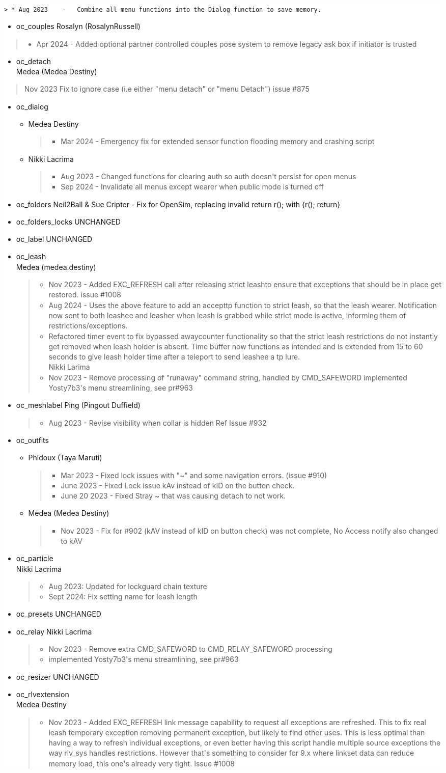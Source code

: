     > * Aug 2023    -   Combine all menu functions into the Dialog function to save memory.   
  
* oc_couples
Rosalyn (RosalynRussell)
> * Apr 2024   -   Added optional partner controlled couples pose system to remove legacy ask box if initiator is trusted   
* oc_detach   
Medea (Medea Destiny)
>  Nov 2023     Fix to ignore case (i.e either "menu detach" or "menu Detach") issue #875  
* oc_dialog   
    * Medea Destiny    
        > * Mar 2024  - Emergency fix for extended sensor function flooding memory and crashing script
    * Nikki Lacrima   
         > * Aug 2023 - Changed functions for clearing auth so  auth doesn't persist for open menus
         > * Sep 2024  - Invalidate all menus except wearer when public mode is turned off
    
* oc_folders
Neil2Ball & Sue Cripter - Fix for OpenSim, replacing invalid return r(); with {r(); return}    
* oc_folders_locks UNCHANGED   
* oc_label UNCHANGED   
* oc_leash   
 Medea (medea.destiny)  
    > * Nov 2023    -   Added EXC_REFRESH call after releasing strict leashto ensure that exceptions that should be in place get restored. issue #1008
    > * Aug 2024    -   Uses the above feature to add an accepttp function to strict leash, so that the leash wearer. Notification now sent to both leashee and leasher when leash is grabbed while strict mode is active, informing them of restrictions/exceptions.
    > *  Refactored timer event to fix bypassed awaycounter functionality so that the strict leash restrictions do not instantly get removed when leash holder is absent. Time buffer now functions as intended and is extended from 15 to 60 seconds to give leash holder time after a  teleport to send leashee a tp lure.    
Nikki Larima    
    > *  Nov 2023    - Remove processing of "runaway" command string, handled by CMD_SAFEWORD implemented Yosty7b3's menu streamlining, see pr#963   
      
* oc_meshlabel
Ping (Pingout Duffield) 
    > * Aug 2023 - Revise visibility when collar is hidden Ref Issue #932

* oc_outfits
    * Phidoux (Taya Maruti)
        > * Mar 2023       - Fixed lock issues with "~" and some navigation errors. (issue #910)
        > * June 2023      - Fixed Lock issue kAv instead of kID on the button check.
        > * June 20 2023   - Fixed Stray ~ that was causing detach to not work.   
    * Medea (Medea Destiny)   
        > * Nov 2023        - Fix for #902 (kAV instead of kID on button check) was not complete, No Access notify also changed to kAV
* oc_particle   
 Nikki Lacrima   
    > * Aug 2023: Updated for lockguard chain texture
    > * Sept 2024: Fix setting name for leash length
* oc_presets UNCHANGED
* oc_relay
Nikki Lacrima   
    > * Nov 2023   - Remove extra CMD_SAFEWORD to CMD_RELAY_SAFEWORD processing
    > * implemented Yosty7b3's menu streamlining, see pr#963  
* oc_resizer UNCHANGED              
* oc_rlvextension  
 Medea Destiny  
    > * Nov 2023   -   Added EXC_REFRESH link message capability to request all exceptions are refreshed. This to fix real leash temporary exception removing permanent exception, but likely to find other uses. This is less optimal than having a way to refresh individual exceptions, or even better having this script handle multiple source exceptions the way rlv_sys handles restrictions. However that's something to consider for 9.x where linkset data can reduce memory load, this one's already very tight. Issue #1008